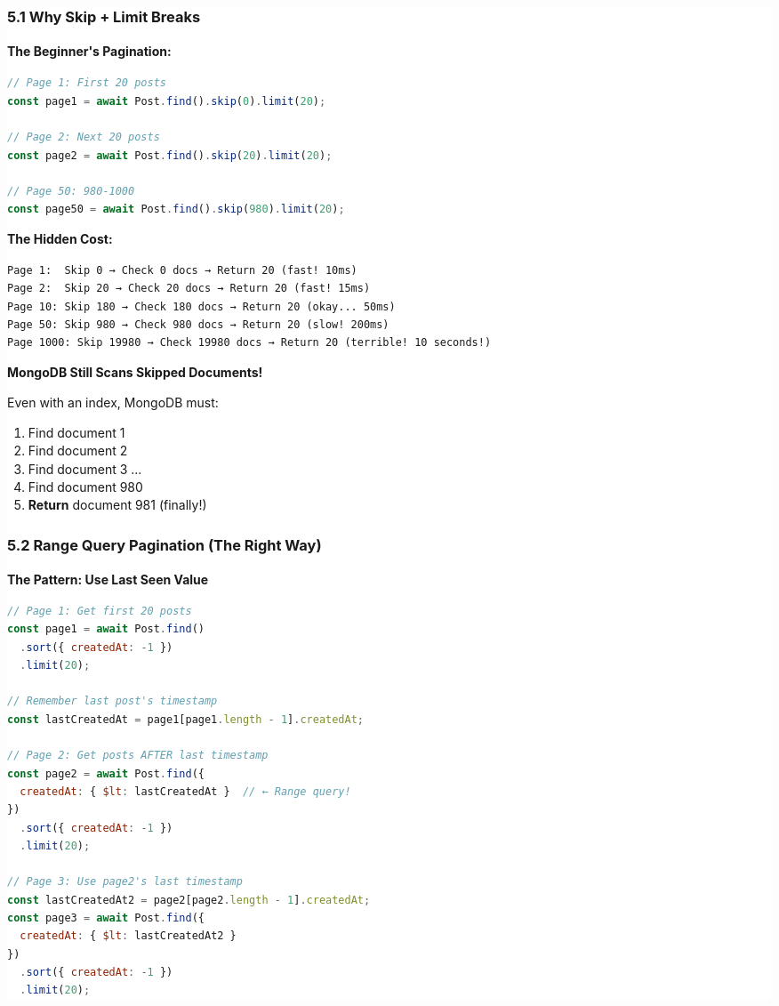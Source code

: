 ### 5.1 Why Skip + Limit Breaks

**The Beginner's Pagination:**
```javascript
// Page 1: First 20 posts
const page1 = await Post.find().skip(0).limit(20);

// Page 2: Next 20 posts
const page2 = await Post.find().skip(20).limit(20);

// Page 50: 980-1000
const page50 = await Post.find().skip(980).limit(20);
```

**The Hidden Cost:**
```
Page 1:  Skip 0 → Check 0 docs → Return 20 (fast! 10ms)
Page 2:  Skip 20 → Check 20 docs → Return 20 (fast! 15ms)
Page 10: Skip 180 → Check 180 docs → Return 20 (okay... 50ms)
Page 50: Skip 980 → Check 980 docs → Return 20 (slow! 200ms)
Page 1000: Skip 19980 → Check 19980 docs → Return 20 (terrible! 10 seconds!)
```

**MongoDB Still Scans Skipped Documents!**

Even with an index, MongoDB must:
1. Find document 1
2. Find document 2
3. Find document 3
...
980. Find document 980
981. **Return** document 981 (finally!)

### 5.2 Range Query Pagination (The Right Way)

**The Pattern: Use Last Seen Value**

```javascript
// Page 1: Get first 20 posts
const page1 = await Post.find()
  .sort({ createdAt: -1 })
  .limit(20);

// Remember last post's timestamp
const lastCreatedAt = page1[page1.length - 1].createdAt;

// Page 2: Get posts AFTER last timestamp
const page2 = await Post.find({
  createdAt: { $lt: lastCreatedAt }  // ← Range query!
})
  .sort({ createdAt: -1 })
  .limit(20);

// Page 3: Use page2's last timestamp
const lastCreatedAt2 = page2[page2.length - 1].createdAt;
const page3 = await Post.find({
  createdAt: { $lt: lastCreatedAt2 }
})
  .sort({ createdAt: -1 })
  .limit(20);
```
